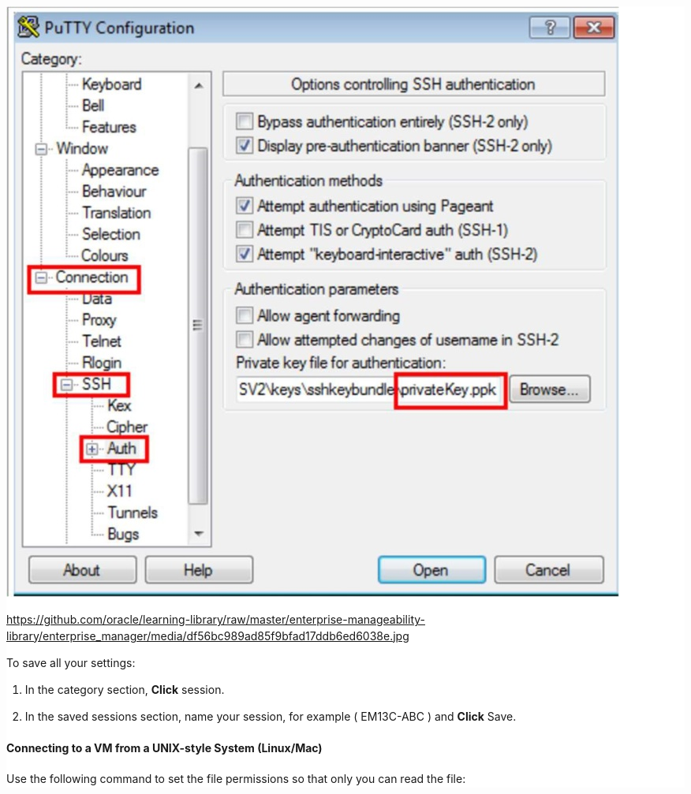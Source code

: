 ![](media/df56bc989ad85f9bfad17ddb6ed6038e.jpg)

https://github.com/oracle/learning-library/raw/master/enterprise-manageability-library/enterprise_manager/media/df56bc989ad85f9bfad17ddb6ed6038e.jpg

To save all your settings:

1.  In the category section, **Click** session.

2.  In the saved sessions section, name your session, for example ( EM13C-ABC )
    and **Click** Save.

#### **Connecting to a VM from a UNIX-style System (Linux/Mac)** ###

Use the following command to set the file permissions so that only you can
read the file:
